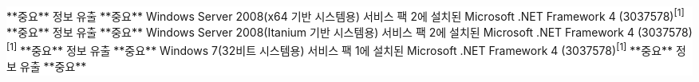 </td>
<td style="border:1px solid black;">
**중요**  
정보 유출

</td>
<td style="border:1px solid black;">
**중요**

</td>
</tr>
<tr>
<td style="border:1px solid black;">
Windows Server 2008(x64 기반 시스템용) 서비스 팩 2에 설치된 Microsoft .NET Framework 4  
(3037578)<sup>[1]</sup>

</td>
<td style="border:1px solid black;">
**중요**  
정보 유출

</td>
<td style="border:1px solid black;">
**중요**

</td>
</tr>
<tr>
<td style="border:1px solid black;">
Windows Server 2008(Itanium 기반 시스템용) 서비스 팩 2에 설치된 Microsoft .NET Framework 4  
(3037578)<sup>[1]</sup>

</td>
<td style="border:1px solid black;">
**중요**  
정보 유출

</td>
<td style="border:1px solid black;">
**중요**

</td>
</tr>
<tr>
<td style="border:1px solid black;">
Windows 7(32비트 시스템용) 서비스 팩 1에 설치된 Microsoft .NET Framework 4  
(3037578)<sup>[1]</sup>

</td>
<td style="border:1px solid black;">
**중요**  
정보 유출

</td>
<td style="border:1px solid black;">
**중요**
